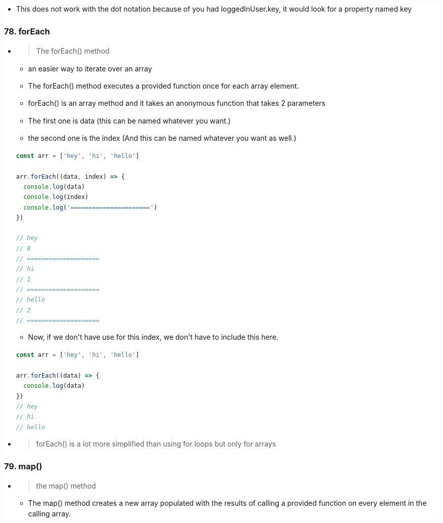   - This does not work with the dot notation because of you had loggedInUser.key, it would look for a property named key

### 78. forEach

- > The forEach() method

  - an easier way to iterate over an array

  - The forEach() method executes a provided function once for each array element.

  - forEach() is an array method and it takes an anonymous function that takes 2 parameters

  - The first one is data (this can be named whatever you want.)

  - the second one is the index (And this can be named whatever you want as well.)

  ```js
  const arr = ['hey', 'hi', 'hello']

  arr.forEach((data, index) => {
    console.log(data)
    console.log(index)
    console.log('======================')
  })

  // hey
  // 0
  // ====================
  // hi
  // 1
  // ====================
  // hello
  // 2
  // ====================
  ```

  - Now, if we don't have use for this index, we don't have to include this here.

  ```js
  const arr = ['hey', 'hi', 'hello']

  arr.forEach((data) => {
    console.log(data)
  })
  // hey
  // hi
  // hello
  ```

- > forEach() is a lot more simplified than using for loops but only for arrays

### 79. map()

- > the map() method

  - The map() method creates a new array populated with the results of calling a provided function on every element in the calling array.
